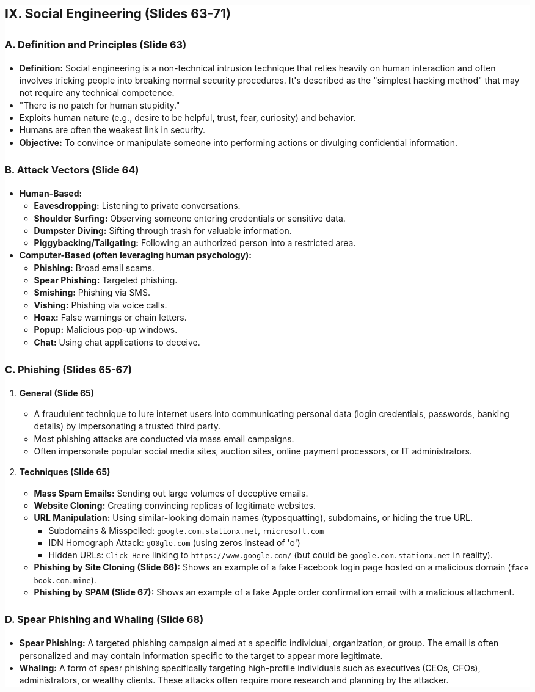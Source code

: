 ## IX. Social Engineering (Slides 63-71)

### A. Definition and Principles (Slide 63)
*   **Definition:** Social engineering is a non-technical intrusion technique that relies heavily on human interaction and often involves tricking people into breaking normal security procedures. It's described as the "simplest hacking method" that may not require any technical competence.
*   "There is no patch for human stupidity."
*   Exploits human nature (e.g., desire to be helpful, trust, fear, curiosity) and behavior.
*   Humans are often the weakest link in security.
*   **Objective:** To convince or manipulate someone into performing actions or divulging confidential information.

### B. Attack Vectors (Slide 64)
*   **Human-Based:**
    *   **Eavesdropping:** Listening to private conversations.
    *   **Shoulder Surfing:** Observing someone entering credentials or sensitive data.
    *   **Dumpster Diving:** Sifting through trash for valuable information.
    *   **Piggybacking/Tailgating:** Following an authorized person into a restricted area.
*   **Computer-Based (often leveraging human psychology):**
    *   **Phishing:** Broad email scams.
    *   **Spear Phishing:** Targeted phishing.
    *   **Smishing:** Phishing via SMS.
    *   **Vishing:** Phishing via voice calls.
    *   **Hoax:** False warnings or chain letters.
    *   **Popup:** Malicious pop-up windows.
    *   **Chat:** Using chat applications to deceive.

### C. Phishing (Slides 65-67)

1.  **General (Slide 65)**
    *   A fraudulent technique to lure internet users into communicating personal data (login credentials, passwords, banking details) by impersonating a trusted third party.
    *   Most phishing attacks are conducted via mass email campaigns.
    *   Often impersonate popular social media sites, auction sites, online payment processors, or IT administrators.

2.  **Techniques (Slide 65)**
    *   **Mass Spam Emails:** Sending out large volumes of deceptive emails.
    *   **Website Cloning:** Creating convincing replicas of legitimate websites.
    *   **URL Manipulation:** Using similar-looking domain names (typosquatting), subdomains, or hiding the true URL.
        *   Subdomains & Misspelled: `google.com.stationx.net`, `rnicrosoft.com`
        *   IDN Homograph Attack: `g00gle.com` (using zeros instead of 'o')
        *   Hidden URLs: `Click Here` linking to `https://www.google.com/` (but could be `google.com.stationx.net` in reality).
    *   **Phishing by Site Cloning (Slide 66):** Shows an example of a fake Facebook login page hosted on a malicious domain (`facebook.com.mine`).
    *   **Phishing by SPAM (Slide 67):** Shows an example of a fake Apple order confirmation email with a malicious attachment.

### D. Spear Phishing and Whaling (Slide 68)
*   **Spear Phishing:** A targeted phishing campaign aimed at a specific individual, organization, or group. The email is often personalized and may contain information specific to the target to appear more legitimate.
*   **Whaling:** A form of spear phishing specifically targeting high-profile individuals such as executives (CEOs, CFOs), administrators, or wealthy clients. These attacks often require more research and planning by the attacker.
